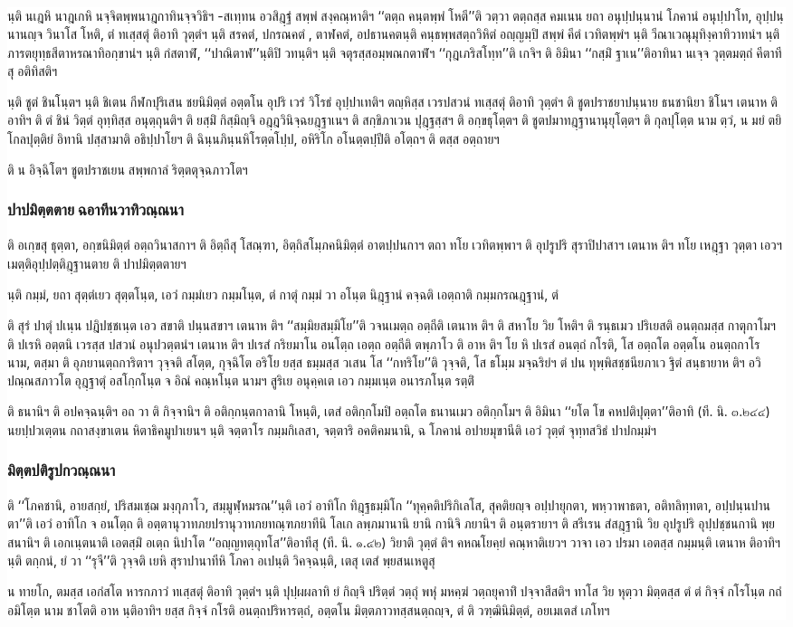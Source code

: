 
<p> นฺติ นเฎหิ นาฎเกหิ นจฺจิตพฺพนาฎกาทินจฺจวิธิฯ -สเทฺทน อวสิฎฺฐํ สพฺพํ สงฺคณฺหาติฯ ‘‘ตตฺถ คนฺตพฺพํ โหตี’’ติ วตฺวา ตตฺถสฺส คมเนน ยถา อนุปฺปนฺนานํ โภคานํ อนุปฺปาโท, อุปฺปนฺนานญฺจ วินาโส โหติ, ตํ ทเสฺสตุํ ติอาทิ วุตฺตํฯ นฺติ สรคตํ, ปกรณคตํ , ตาฬคตํ, อปธานคตนฺติ คนฺธพฺพสตฺถวิหิตํ อญฺญมฺปิ สพฺพํ คีตํ เวทิตพฺพํฯ นฺติ วีณาเวณุมุทิงฺคาทิวาทนํฯ นฺติ ภารตยุทฺธสีตาหรณาทิอกฺขานํฯ นฺติ กํสตาฬํ, ‘‘ปาณิตาฬ’’นฺติปิ วทนฺติฯ นฺติ จตุรสฺสอมฺพณกตาฬํฯ ‘‘กุฎเภริสโทฺท’’ติ เกจิฯ ติ อิมินา ‘‘กสฺมิํ ฐาเน’’ติอาทินา นเจฺจ วุตฺตมตฺถํ คีตาทีสุ อติทิสติฯ</p>


<p> นฺติ ชูตํ ชินโนฺตฯ นฺติ ชิเตน กีฬกปุริเสน ชยนิมิตฺตํ อตฺตโน อุปริ เวรํ วิโรธํ  อุปฺปาเทติฯ ตญฺหิสฺส เวรปสวนํ ทเสฺสตุํ ติอาทิ วุตฺตํฯ ติ ชูตปราชยาปนฺนาย ธนชานิยา ชิโนฯ เตนาห ติอาทิฯ ติ ตํ ชินํ วิตฺตํ อุทฺทิสฺส อนุตฺถุนติฯ ติ ยสฺมิํ กิสฺมิญฺจิ อฎฺฎวินิจฺฉยฎฺฐาเนฯ ติ  สกฺขิภาเวน ปุฎฺฐสฺสฯ ติ อกฺขธุโตฺตฯ ติ ชูตปมาทฎฺฐานานุยุโตฺตฯ ติ กุลปุโตฺต นาม ตฺวํ, น  มยํ ตยิ โกลปุตฺติยํ อิทานิ ปสฺสามาติ อธิปฺปาโยฯ ติ ฉินฺนภินฺนหิโรตฺตโปฺป, อหิริโก อโนตฺตปฺปีติ อโตฺถฯ ติ ตสฺส อตฺถายฯ</p>


<p>ติ น อิจฺฉิโตฯ  ชูตปราชเยน สพฺพกาลํ ริตฺตตุจฺฉภาวโตฯ</p>


<h3>ปาปมิตฺตตาย ฉอาทีนวาทิวณฺณนา</h3>
<p> ติ อเกฺขสุ ธุตฺตา, อกฺขนิมิตฺตํ อตฺถวินาสกาฯ ติ อิตฺถีสุ โสณฺฑา, อิตฺถิสโมฺภคนิมิตฺตํ อาตปฺปนกาฯ ตถา ทโย เวทิตพฺพาฯ ติ อุปรูปริ สุราปิปาสาฯ เตนาห ติฯ ทโย เหฎฺฐา วุตฺตา เอวฯ เมตฺติอุปฺปตฺติฎฺฐานตาย ติ ปาปมิตฺตตายฯ</p>


<p> นฺติ กมฺมํ, ยถา สุตฺตํเยว สุตฺตโนฺต, เอวํ กมฺมํเยว กมฺมโนฺต, ตํ กาตุํ  กมฺมํ วา อโนฺต นิฎฺฐานํ คจฺฉติ เอตฺถาติ  กมฺมกรณฎฺฐานํ, ตํ </p>


<p>ติ  สุรํ ปาตุํ ปเนฺน ปฎิปชฺชเนฺต เอว สขาติ ปนฺนสขาฯ เตนาห ติฯ ‘‘สมฺมิยสมฺมิโย’’ติ วจนเมตฺถ อตฺถีติ  เตนาห ติฯ ติ สหาโย วิย โหติฯ ติ รนฺธเมว ปริเยสติ อนตฺถมสฺส กาตุกาโมฯ ติ ปเรหิ อตฺตนิ เวรสฺส ปสวนํ อนุปวตฺตนํฯ เตนาห ติฯ ปเรสํ กริยมาโน อนโตฺถ เอตฺถ อตฺถีติ  ตพฺภาโว ติ อาห ติฯ โย หิ ปเรสํ  อนตฺถํ กโรติ, โส อตฺถโต อตฺตโน อนตฺถกาโร นาม, ตสฺมา ติ อุภยานตฺถการิตาฯ  วุจฺจติ สโตฺต, กุจฺฉิโต อริโย  ยสฺส ธมฺมสฺส วเสน โส ‘‘กทริโย’’ติ วุจฺจติ, โส ธโมฺม  มจฺฉริยํฯ ตํ ปน ทุพฺพิสชฺชนียภาเว ฐิตํ สนฺธายาห ติฯ อวิปณฺณสภาวโต อุฎฺฐาตุํ อสโกฺกโนฺต จ อิณํ คณฺหโนฺต  นามฯ สูริเย อนุคฺคเต เอว กมฺมเนฺต อนารภโนฺต รตฺติํ </p>


<p>ติ ธนานิฯ ติ อปคจฺฉนฺติฯ อถ วา ติ กิจฺจานิฯ ติ  อติกฺกนฺตกาลานิ โหนฺติ, เตสํ อติกฺกโมปิ อตฺถโต ธนานเมว อติกฺกโมฯ ติ อิมินา ‘‘ยโต โข คหปติปุตฺตา’’ติอาทิ (ที. นิ. ๓.๒๔๔) นยปฺปวเตฺตน กถาสงฺขาเตน หิตาธิคมูปาเยนฯ นฺติ จตฺตาโร กมฺมกิเลสา, จตฺตาริ อคติคมนานิ, ฉ โภคานํ อปายมุขานีติ เอวํ วุตฺตํ จุทฺทสวิธํ ปาปกมฺมํฯ</p>


<h3>มิตฺตปติรูปกวณฺณนา</h3>
<p> ติ ‘‘โภคชานิ, อายสกฺยํ, ปริสมเชฺฌ มงฺกุภาโว, สมฺมูฬฺหมรณ’’นฺติ เอวํ อาทิโก ทิฎฺฐธมฺมิโก ‘‘ทุคฺคติปริกิเลโส, สุคติยญฺจ อปฺปายุกตา, พหฺวาพาธตา, อติทลิทฺทตา, อปฺปนฺนปานตา’’ติ เอวํ อาทิโก จ อนโตฺถ ติ อตฺตานุวาทภยปรานุวาทภยทณฺฑภยาทีนิ โลเก ลพฺภมานานิ ยานิ กานิจิ ภยานิฯ ติ อนฺตรายาฯ ติ สรีเรน สํสฎฺฐานิ วิย  อุปรูปริ อุปฺปชฺชนกานิ พฺยสนานิฯ ติ เอกเนฺตนาติ เอตสฺมิํ อเตฺถ นิปาโต ‘‘อญฺญทตฺถุทโส’’ติอาทีสุ (ที. นิ. ๑.๔๒) วิยาติ วุตฺตํ ติฯ  คหณโยคฺยํ  คณฺหาติเยวฯ วาจา  เอว ปรมา เอตสฺส กมฺมนฺติ  เตนาห ติอาทิฯ นฺติ ตกฺกนํ, ยํ วา ‘‘รุจี’’ติ วุจฺจติ เยหิ สุราปานาทีหิ โภคา อเปนฺติ วิคจฺฉนฺติ, เตสุ เตสํ  พฺยสนเหตูสุ </p>


<p>  น ทายโก, ตมสฺส เอกํสโต หารกภาวํ ทเสฺสตุํ ติอาทิ วุตฺตํฯ นฺติ ปุปฺผผลาทิ ยํ กิญฺจิ ปริตฺตํ วตฺถุํ  พหุํ มหคฺฆํ วตฺถยุคาทิํ ปจฺจาสีสติฯ ทาโส วิย หุตฺวา มิตฺตสฺส ตํ ตํ กิจฺจํ กโรโนฺต กถํ อมิโตฺต นาม ชาโตติ อาห นฺติอาทิฯ ยสฺส กิจฺจํ กโรติ อนตฺถปริหารตฺถํ, อตฺตโน มิตฺตภาวทสฺสนตฺถญฺจ, ตํ ติ วฑฺฒินิมิตฺตํ, อยเมเตสํ เภโทฯ</p>
